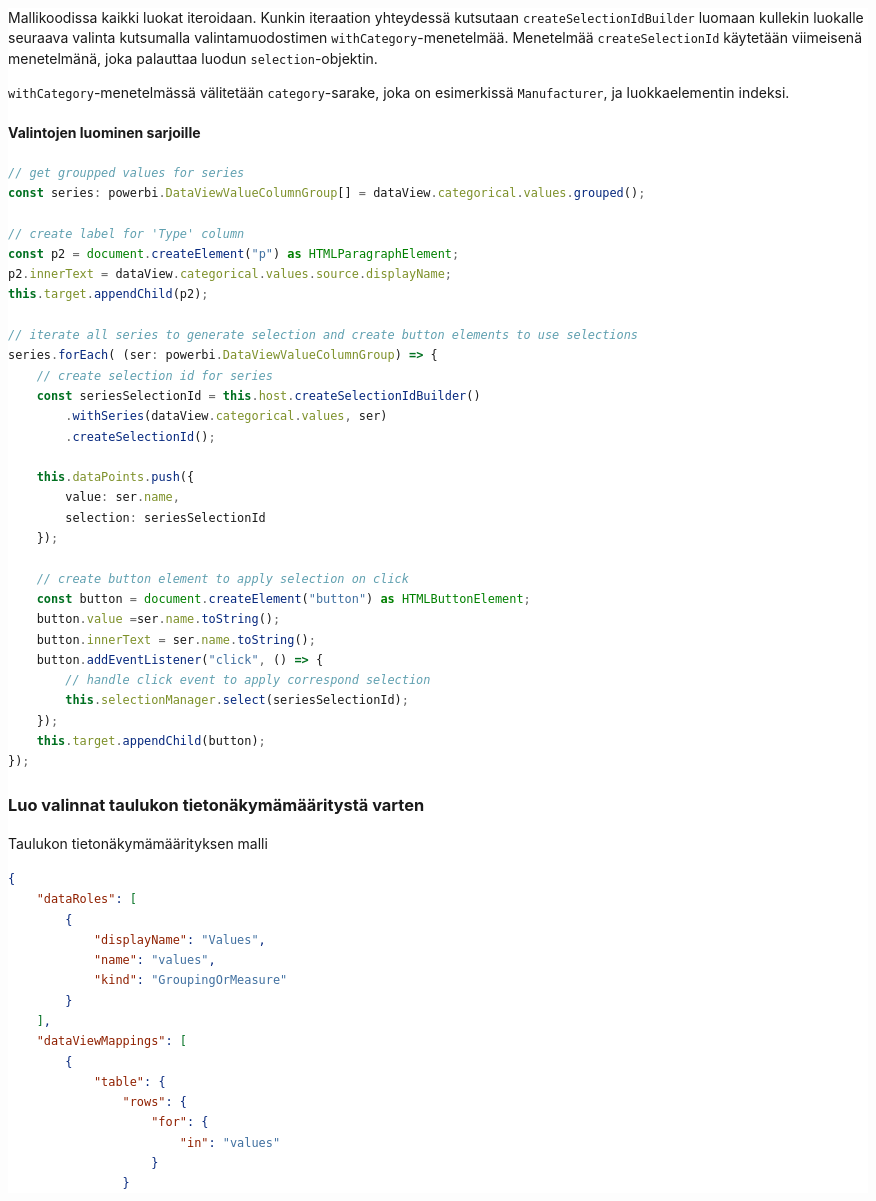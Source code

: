 Mallikoodissa kaikki luokat iteroidaan. Kunkin iteraation yhteydessä kutsutaan `createSelectionIdBuilder` luomaan kullekin luokalle seuraava valinta kutsumalla valintamuodostimen `withCategory`-menetelmää. Menetelmää `createSelectionId` käytetään viimeisenä menetelmänä, joka palauttaa luodun `selection`-objektin.

`withCategory`-menetelmässä välitetään `category`-sarake, joka on esimerkissä `Manufacturer`, ja luokkaelementin indeksi.

#### <a name="create-selections-for-series"></a>Valintojen luominen sarjoille

```typescript
// get groupped values for series
const series: powerbi.DataViewValueColumnGroup[] = dataView.categorical.values.grouped();

// create label for 'Type' column
const p2 = document.createElement("p") as HTMLParagraphElement;
p2.innerText = dataView.categorical.values.source.displayName;
this.target.appendChild(p2);

// iterate all series to generate selection and create button elements to use selections
series.forEach( (ser: powerbi.DataViewValueColumnGroup) => {
    // create selection id for series
    const seriesSelectionId = this.host.createSelectionIdBuilder()
        .withSeries(dataView.categorical.values, ser)
        .createSelectionId();

    this.dataPoints.push({
        value: ser.name,
        selection: seriesSelectionId
    });

    // create button element to apply selection on click
    const button = document.createElement("button") as HTMLButtonElement;
    button.value =ser.name.toString();
    button.innerText = ser.name.toString();
    button.addEventListener("click", () => {
        // handle click event to apply correspond selection
        this.selectionManager.select(seriesSelectionId);
    });
    this.target.appendChild(button);
});
```

### <a name="create-selections-for-table-data-view-mapping"></a>Luo valinnat taulukon tietonäkymämääritystä varten

Taulukon tietonäkymämäärityksen malli

```json
{
    "dataRoles": [
        {
            "displayName": "Values",
            "name": "values",
            "kind": "GroupingOrMeasure"
        }
    ],
    "dataViewMappings": [
        {
            "table": {
                "rows": {
                    "for": {
                        "in": "values"
                    }
                }
```